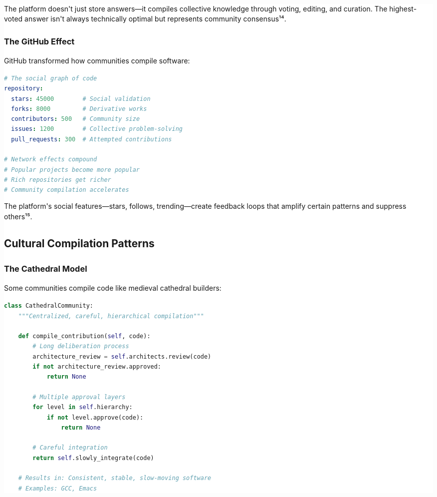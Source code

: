 The platform doesn't just store answers—it compiles collective knowledge through voting, editing, and curation. The highest-voted answer isn't always technically optimal but represents community consensus¹⁴.

### The GitHub Effect

GitHub transformed how communities compile software:

```yaml
# The social graph of code
repository:
  stars: 45000        # Social validation
  forks: 8000         # Derivative works
  contributors: 500   # Community size
  issues: 1200        # Collective problem-solving
  pull_requests: 300  # Attempted contributions
  
# Network effects compound
# Popular projects become more popular
# Rich repositories get richer
# Community compilation accelerates
```

The platform's social features—stars, follows, trending—create feedback loops that amplify certain patterns and suppress others¹⁵.

## Cultural Compilation Patterns

### The Cathedral Model

Some communities compile code like medieval cathedral builders:

```python
class CathedralCommunity:
    """Centralized, careful, hierarchical compilation"""
    
    def compile_contribution(self, code):
        # Long deliberation process
        architecture_review = self.architects.review(code)
        if not architecture_review.approved:
            return None
            
        # Multiple approval layers
        for level in self.hierarchy:
            if not level.approve(code):
                return None
                
        # Careful integration
        return self.slowly_integrate(code)
    
    # Results in: Consistent, stable, slow-moving software
    # Examples: GCC, Emacs
```

